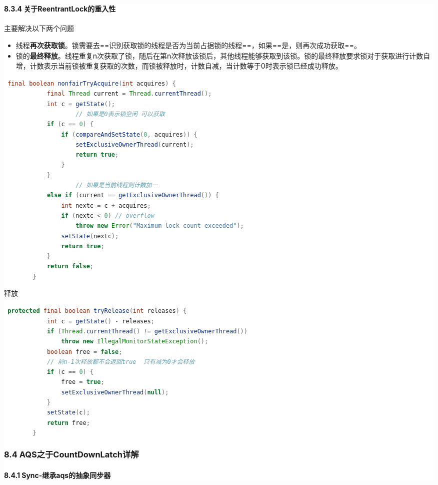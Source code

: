 

#### 8.3.4 关于ReentrantLock的重入性

主要解决以下两个问题

- 线程**再次获取锁**。锁需要去==识别获取锁的线程是否为当前占据锁的线程==，如果==是，则再次成功获取==。 
- 锁的**最终释放**。线程重复n次获取了锁，随后在第n次释放该锁后，其他线程能够获取到该锁。锁的最终释放要求锁对于获取进行计数自增，计数表示当前锁被重复获取的次数，而锁被释放时，计数自减，当计数等于0时表示锁已经成功释放。 

```java
 final boolean nonfairTryAcquire(int acquires) {
            final Thread current = Thread.currentThread();
            int c = getState();
   					// 如果是0表示锁空闲 可以获取
            if (c == 0) {
                if (compareAndSetState(0, acquires)) {
                    setExclusiveOwnerThread(current);
                    return true;
                }
            }
   					// 如果是当前线程则计数加一
            else if (current == getExclusiveOwnerThread()) {
                int nextc = c + acquires;
                if (nextc < 0) // overflow
                    throw new Error("Maximum lock count exceeded");
                setState(nextc);
                return true;
            }
            return false;
        }
```

释放

```java
 protected final boolean tryRelease(int releases) {
            int c = getState() - releases;
            if (Thread.currentThread() != getExclusiveOwnerThread())
                throw new IllegalMonitorStateException();
            boolean free = false;
            // 前n-1次释放都不会返回true  只有减为0才会释放
            if (c == 0) {
                free = true;
                setExclusiveOwnerThread(null);
            }
            setState(c);
            return free;
        }
```

### 8.4 AQS之于CountDownLatch详解

#### 8.4.1 Sync-继承aqs的抽象同步器
